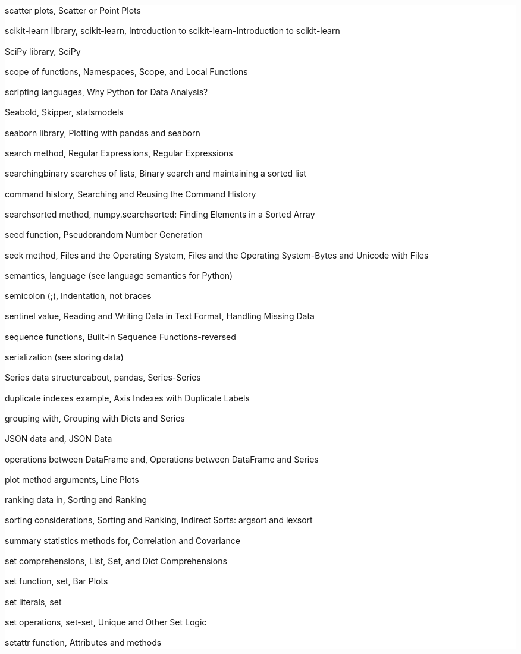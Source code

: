 scatter plots, Scatter or Point Plots

scikit-learn library, scikit-learn, Introduction to scikit-learn-Introduction to scikit-learn

SciPy library, SciPy

scope of functions, Namespaces, Scope, and Local Functions

scripting languages, Why Python for Data Analysis?

Seabold, Skipper, statsmodels

seaborn library, Plotting with pandas and seaborn

search method, Regular Expressions, Regular Expressions

searchingbinary searches of lists, Binary search and maintaining a sorted list

command history, Searching and Reusing the Command History

searchsorted method, numpy.searchsorted: Finding Elements in a Sorted Array

seed function, Pseudorandom Number Generation

seek method, Files and the Operating System, Files and the Operating System-Bytes and Unicode with Files

semantics, language (see language semantics for Python)

semicolon (;), Indentation, not braces

sentinel value, Reading and Writing Data in Text Format, Handling Missing Data

sequence functions, Built-in Sequence Functions-reversed

serialization (see storing data)

Series data structureabout, pandas, Series-Series

duplicate indexes example, Axis Indexes with Duplicate Labels

grouping with, Grouping with Dicts and Series

JSON data and, JSON Data

operations between DataFrame and, Operations between DataFrame and Series

plot method arguments, Line Plots

ranking data in, Sorting and Ranking

sorting considerations, Sorting and Ranking, Indirect Sorts: argsort and lexsort

summary statistics methods for, Correlation and Covariance

set comprehensions, List, Set, and Dict Comprehensions

set function, set, Bar Plots

set literals, set

set operations, set-set, Unique and Other Set Logic

setattr function, Attributes and methods
